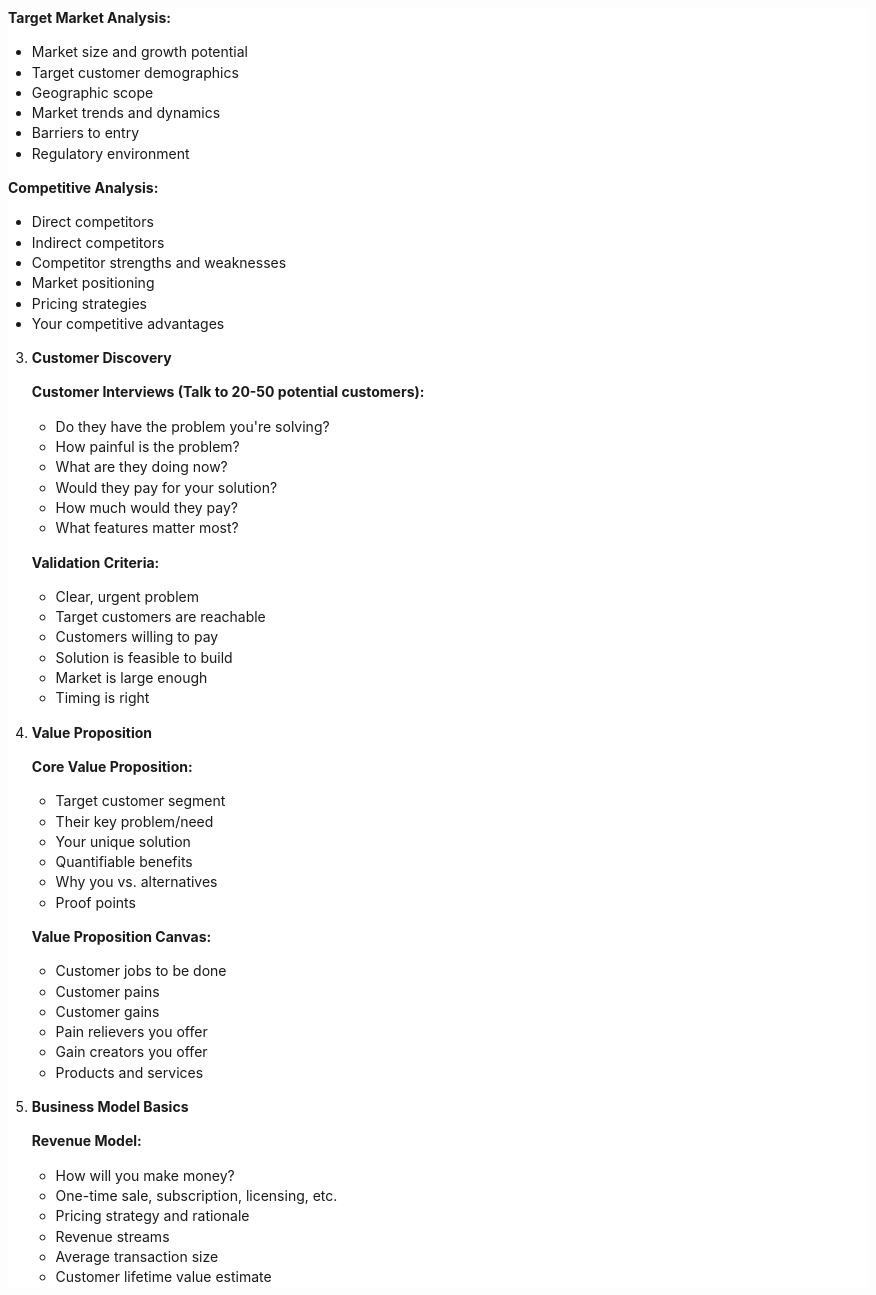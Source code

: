    **Target Market Analysis:**
   - Market size and growth potential
   - Target customer demographics
   - Geographic scope
   - Market trends and dynamics
   - Barriers to entry
   - Regulatory environment

   **Competitive Analysis:**
   - Direct competitors
   - Indirect competitors
   - Competitor strengths and weaknesses
   - Market positioning
   - Pricing strategies
   - Your competitive advantages

3. **Customer Discovery**

   **Customer Interviews (Talk to 20-50 potential customers):**
   - Do they have the problem you're solving?
   - How painful is the problem?
   - What are they doing now?
   - Would they pay for your solution?
   - How much would they pay?
   - What features matter most?

   **Validation Criteria:**
   - Clear, urgent problem
   - Target customers are reachable
   - Customers willing to pay
   - Solution is feasible to build
   - Market is large enough
   - Timing is right

4. **Value Proposition**

   **Core Value Proposition:**
   - Target customer segment
   - Their key problem/need
   - Your unique solution
   - Quantifiable benefits
   - Why you vs. alternatives
   - Proof points

   **Value Proposition Canvas:**
   - Customer jobs to be done
   - Customer pains
   - Customer gains
   - Pain relievers you offer
   - Gain creators you offer
   - Products and services

5. **Business Model Basics**

   **Revenue Model:**
   - How will you make money?
   - One-time sale, subscription, licensing, etc.
   - Pricing strategy and rationale
   - Revenue streams
   - Average transaction size
   - Customer lifetime value estimate
